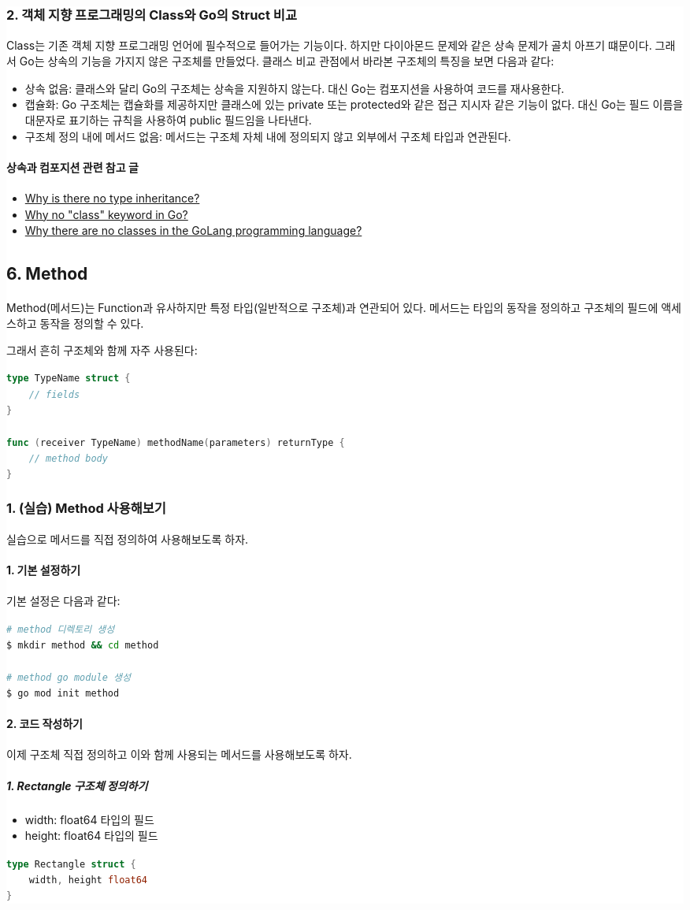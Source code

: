 
 
### 2. 객체 지향 프로그래밍의 Class와 Go의 Struct 비교
Class는 기존 객체 지향 프로그래밍 언어에 필수적으로 들어가는 기능이다. 하지만 다이아몬드 문제와 같은 상속 문제가 골치 아프기 떄문이다. 그래서 Go는 상속의 기능을 가지지 않은 구조체를 만들었다. 클래스 비교 관점에서 바라본 구조체의 특징을 보면 다음과 같다:
- 상속 없음: 클래스와 달리 Go의 구조체는 상속을 지원하지 않는다. 대신 Go는 컴포지션을 사용하여 코드를 재사용한다.
- 캡슐화: Go 구조체는 캡슐화를 제공하지만 클래스에 있는 private 또는 protected와 같은 접근 지시자 같은 기능이 없다. 대신 Go는 필드 이름을 대문자로 표기하는 규칙을 사용하여 public 필드임을 나타낸다.
- 구조체 정의 내에 메서드 없음: 메서드는 구조체 자체 내에 정의되지 않고 외부에서 구조체 타입과 연관된다.

#### 상속과 컴포지션 관련 참고 글 
- [Why is there no type inheritance?](https://go.dev/doc/faq#Is_Go_an_object-oriented_language:~:text=always%20resolved%20statically.-,Why%20is%20there%20no%20type%20inheritance%3F,-Object%2Doriented%20programming) 
- [Why no "class" keyword in Go?](https://groups.google.com/g/golang-nuts/c/aJ6JiiIusqg/m/TJM09vOkv9YJ)
- [Why there are no classes in the GoLang programming language?](https://www.quora.com/Why-there-are-no-classes-in-the-GoLang-programming-language)

## 6. Method
Method(메서드)는 Function과 유사하지만 특정 타입(일반적으로 구조체)과 연관되어 있다. 메서드는 타입의 동작을 정의하고 구조체의 필드에 액세스하고 동작을 정의할 수 있다. 

그래서 흔히 구조체와 함께 자주 사용된다:
```go
type TypeName struct {
    // fields
}

func (receiver TypeName) methodName(parameters) returnType {
    // method body
}
```

### 1. (실습) Method 사용해보기
실습으로 메서드를 직접 정의하여 사용해보도록 하자. 

#### 1. 기본 설정하기
기본 설정은 다음과 같다:
```sh
# method 디렉토리 생성
$ mkdir method && cd method

# method go module 생성 
$ go mod init method
```

#### 2. 코드 작성하기
이제 구조체 직접 정의하고 이와 함께 사용되는 메서드를 사용해보도록 하자.

##### 1. Rectangle 구조체 정의하기
- width: float64 타입의 필드
- height: float64 타입의 필드
```go
type Rectangle struct {
    width, height float64
}
```
